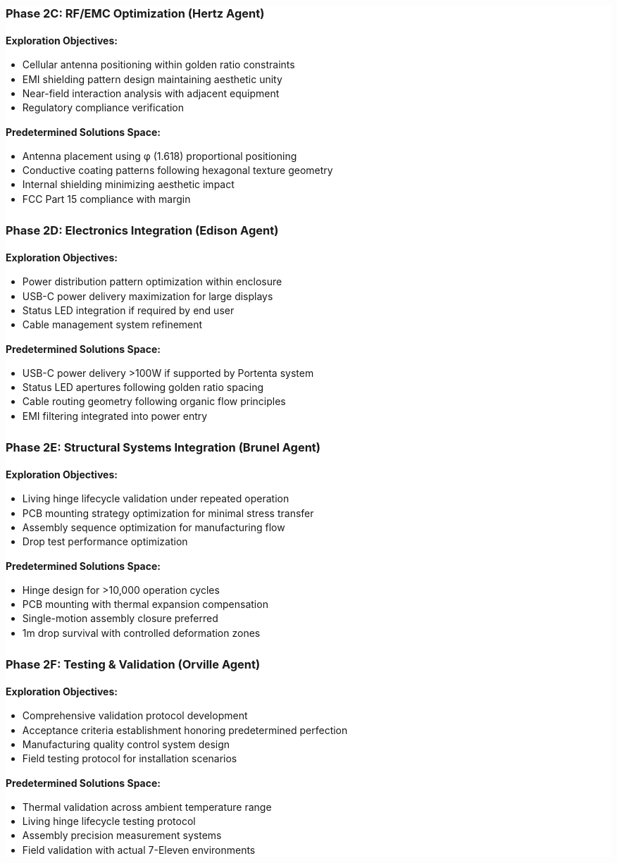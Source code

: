### Phase 2C: RF/EMC Optimization (Hertz Agent)
**Exploration Objectives:**
- Cellular antenna positioning within golden ratio constraints
- EMI shielding pattern design maintaining aesthetic unity
- Near-field interaction analysis with adjacent equipment
- Regulatory compliance verification

**Predetermined Solutions Space:**
- Antenna placement using φ (1.618) proportional positioning
- Conductive coating patterns following hexagonal texture geometry
- Internal shielding minimizing aesthetic impact
- FCC Part 15 compliance with margin

### Phase 2D: Electronics Integration (Edison Agent)
**Exploration Objectives:**
- Power distribution pattern optimization within enclosure
- USB-C power delivery maximization for large displays
- Status LED integration if required by end user
- Cable management system refinement

**Predetermined Solutions Space:**
- USB-C power delivery >100W if supported by Portenta system
- Status LED apertures following golden ratio spacing
- Cable routing geometry following organic flow principles
- EMI filtering integrated into power entry

### Phase 2E: Structural Systems Integration (Brunel Agent)
**Exploration Objectives:**
- Living hinge lifecycle validation under repeated operation
- PCB mounting strategy optimization for minimal stress transfer
- Assembly sequence optimization for manufacturing flow
- Drop test performance optimization

**Predetermined Solutions Space:**
- Hinge design for >10,000 operation cycles
- PCB mounting with thermal expansion compensation
- Single-motion assembly closure preferred
- 1m drop survival with controlled deformation zones

### Phase 2F: Testing & Validation (Orville Agent)
**Exploration Objectives:**
- Comprehensive validation protocol development
- Acceptance criteria establishment honoring predetermined perfection
- Manufacturing quality control system design
- Field testing protocol for installation scenarios

**Predetermined Solutions Space:**
- Thermal validation across ambient temperature range
- Living hinge lifecycle testing protocol
- Assembly precision measurement systems
- Field validation with actual 7-Eleven environments
